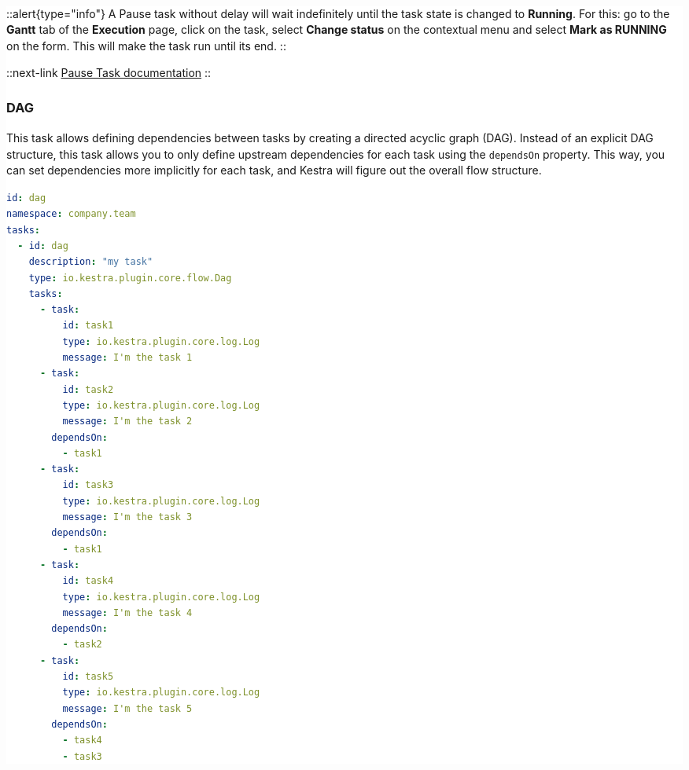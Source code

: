 ::alert{type="info"}
A Pause task without delay will wait indefinitely until the task state is changed to **Running**.
For this: go to the **Gantt** tab of the **Execution** page, click on the task, select **Change status** on the contextual menu and select **Mark as RUNNING** on the form. This will make the task run until its end.
::


::next-link
[Pause Task documentation](/plugins/core/tasks/flows/io.kestra.plugin.core.flow.Pause)
::


### DAG

This task allows defining dependencies between tasks by creating a directed acyclic graph (DAG). Instead of an explicit DAG structure, this task allows you to only define upstream dependencies for each task using the `dependsOn` property. This way, you can set dependencies more implicitly for each task, and Kestra will figure out the overall flow structure.

```yaml
id: dag
namespace: company.team
tasks:
  - id: dag
    description: "my task"
    type: io.kestra.plugin.core.flow.Dag
    tasks:
      - task:
          id: task1
          type: io.kestra.plugin.core.log.Log
          message: I'm the task 1
      - task:
          id: task2
          type: io.kestra.plugin.core.log.Log
          message: I'm the task 2
        dependsOn:
          - task1
      - task:
          id: task3
          type: io.kestra.plugin.core.log.Log
          message: I'm the task 3
        dependsOn:
          - task1
      - task:
          id: task4
          type: io.kestra.plugin.core.log.Log
          message: I'm the task 4
        dependsOn:
          - task2
      - task:
          id: task5
          type: io.kestra.plugin.core.log.Log
          message: I'm the task 5
        dependsOn:
          - task4
          - task3
```
